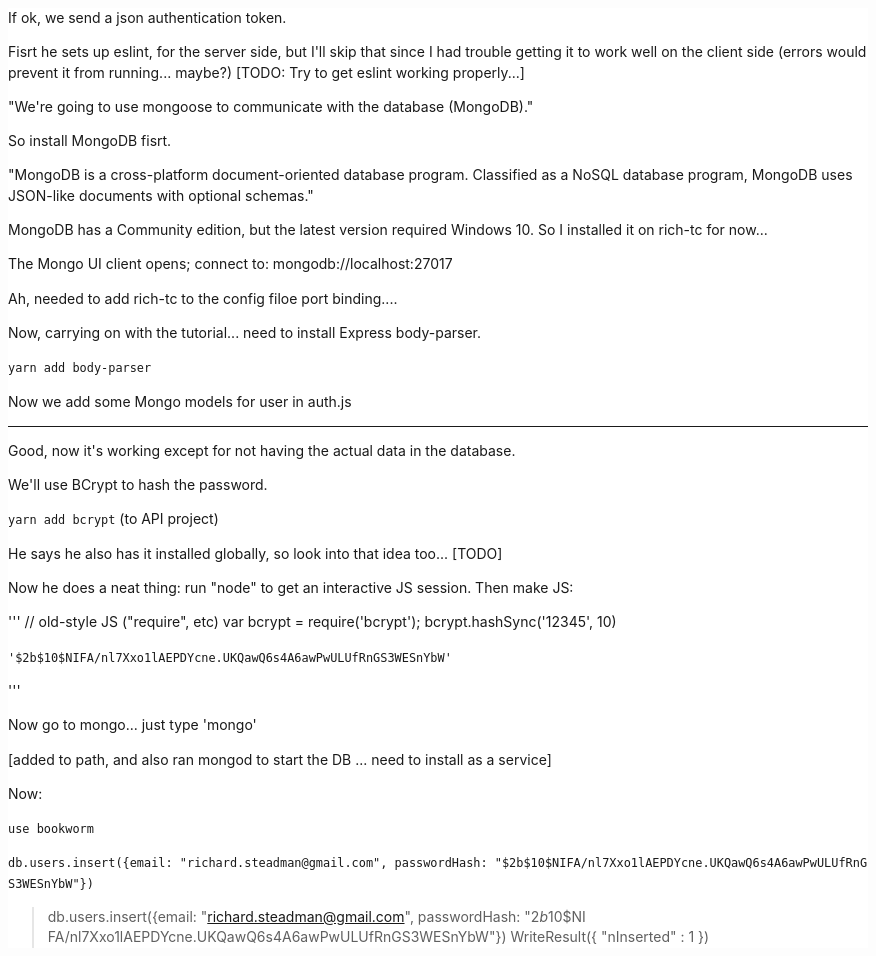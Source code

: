 If ok, we send a json authentication token.

Fisrt he sets up eslint, for the server side, but I'll skip that since I had trouble getting
it to work well on the client side (errors would prevent it from running... maybe?)
[TODO: Try to get eslint working properly...]

"We're going to use mongoose to communicate with the database (MongoDB)."

So install MongoDB fisrt.

"MongoDB is a cross-platform document-oriented database program. Classified as a NoSQL database program, MongoDB uses JSON-like documents with optional schemas."

MongoDB has a Community edition, but the latest version required Windows 10. So I installed it on rich-tc
for now...

The Mongo UI client opens; connect to:
mongodb://localhost:27017

Ah, needed to add rich-tc to the config filoe port binding....

Now, carrying on with the tutorial... need to install Express body-parser.

`yarn add body-parser`

Now we add some Mongo models for user in auth.js

-----------------------------

Good, now it's working except for not having the actual data in the database.

We'll use BCrypt to hash the password.

`yarn add bcrypt` (to API project)

He says he also has it installed globally, so look into that idea too... [TODO]

Now he does a neat thing: run "node" to get an interactive JS session. Then make JS:

'''
	// old-style JS ("require", etc)
	var bcrypt = require('bcrypt');
	bcrypt.hashSync('12345', 10)
	
	'$2b$10$NIFA/nl7Xxo1lAEPDYcne.UKQawQ6s4A6awPwULUfRnGS3WESnYbW'
'''

Now go to mongo... just type 'mongo'

[added to path, and also ran mongod to start the DB ... need to install as a service]

Now:

`use bookworm`

`db.users.insert({email: "richard.steadman@gmail.com", passwordHash: "$2b$10$NIFA/nl7Xxo1lAEPDYcne.UKQawQ6s4A6awPwULUfRnGS3WESnYbW"})`

> db.users.insert({email: "richard.steadman@gmail.com", passwordHash: "$2b$10$NI
FA/nl7Xxo1lAEPDYcne.UKQawQ6s4A6awPwULUfRnGS3WESnYbW"})
WriteResult({ "nInserted" : 1 })
>
